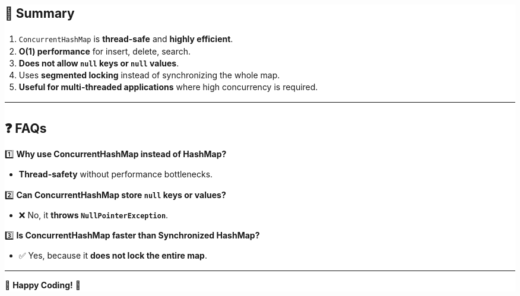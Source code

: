 
## 📌 **Summary**
1. `ConcurrentHashMap` is **thread-safe** and **highly efficient**.
2. **O(1) performance** for insert, delete, search.
3. **Does not allow `null` keys or `null` values**.
4. Uses **segmented locking** instead of synchronizing the whole map.
5. **Useful for multi-threaded applications** where high concurrency is required.

---

## ❓ **FAQs**
1️⃣ **Why use ConcurrentHashMap instead of HashMap?**  
   - **Thread-safety** without performance bottlenecks.

2️⃣ **Can ConcurrentHashMap store `null` keys or values?**  
   - ❌ No, it **throws `NullPointerException`**.

3️⃣ **Is ConcurrentHashMap faster than Synchronized HashMap?**  
   - ✅ Yes, because it **does not lock the entire map**.

---

🚀 **Happy Coding!** 🎯